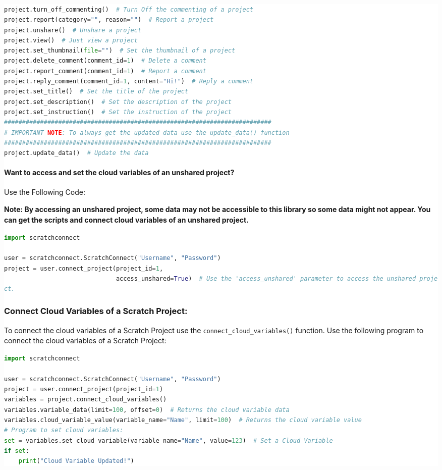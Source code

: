 ```python
project.turn_off_commenting()  # Turn Off the commenting of a project
project.report(category="", reason="")  # Report a project
project.unshare()  # Unshare a project
project.view()  # Just view a project
project.set_thumbnail(file="")  # Set the thumbnail of a project
project.delete_comment(comment_id=1)  # Delete a comment
project.report_comment(comment_id=1)  # Report a comment
project.reply_comment(comment_id=1, content="Hi!")  # Reply a comment
project.set_title()  # Set the title of the project
project.set_description()  # Set the description of the project
project.set_instruction()  # Set the instruction of the project
##########################################################################
# IMPORTANT NOTE: To always get the updated data use the update_data() function
##########################################################################
project.update_data()  # Update the data
```

#### Want to access and set the cloud variables of an unshared project?

Use the Following Code:

**Note: By accessing an unshared project, some data may not be accessible to this library so some data might not appear.
You can get the scripts and connect cloud variables of an unshared project.**

```python
import scratchconnect

user = scratchconnect.ScratchConnect("Username", "Password")
project = user.connect_project(project_id=1,
                               access_unshared=True)  # Use the 'access_unshared' parameter to access the unshared project.
```

### Connect Cloud Variables of a Scratch Project:

To connect the cloud variables of a Scratch Project use the `connect_cloud_variables()` function. Use the following
program to connect the cloud variables of a Scratch Project:

```python
import scratchconnect

user = scratchconnect.ScratchConnect("Username", "Password")
project = user.connect_project(project_id=1)
variables = project.connect_cloud_variables()
variables.variable_data(limit=100, offset=0)  # Returns the cloud variable data
variables.cloud_variable_value(variable_name="Name", limit=100)  # Returns the cloud variable value
# Program to set cloud variables:
set = variables.set_cloud_variable(variable_name="Name", value=123)  # Set a Cloud Variable
if set:
    print("Cloud Variable Updated!")
```
